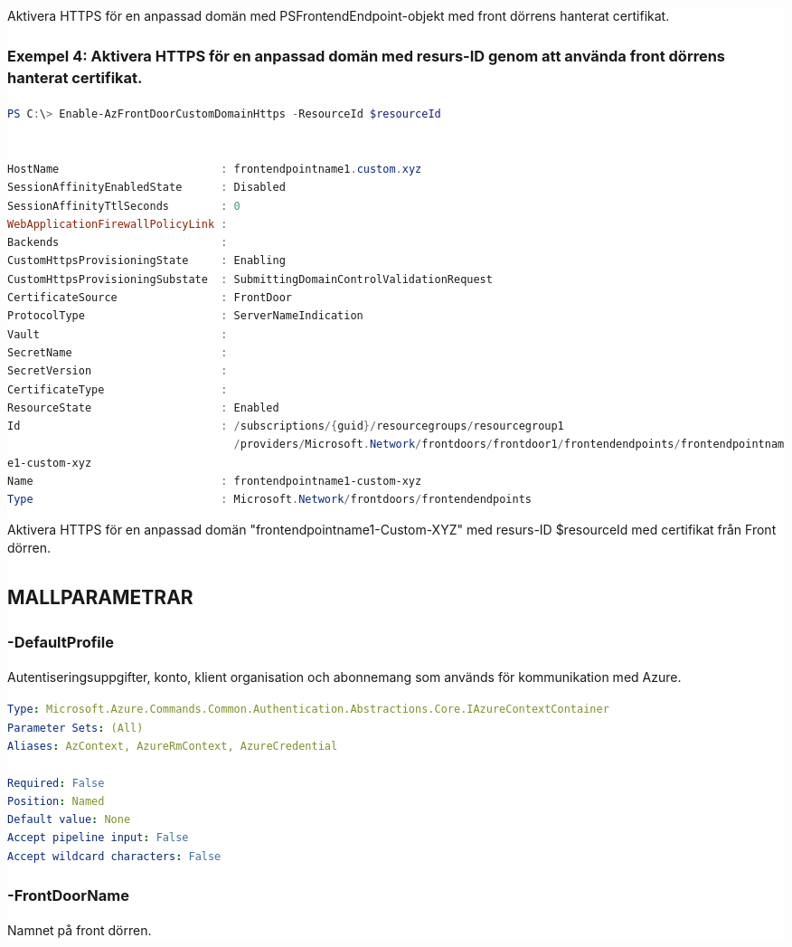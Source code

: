 Aktivera HTTPS för en anpassad domän med PSFrontendEndpoint-objekt med front dörrens hanterat certifikat.

### Exempel 4: Aktivera HTTPS för en anpassad domän med resurs-ID genom att använda front dörrens hanterat certifikat.
```powershell
PS C:\> Enable-AzFrontDoorCustomDomainHttps -ResourceId $resourceId


HostName                         : frontendpointname1.custom.xyz
SessionAffinityEnabledState      : Disabled
SessionAffinityTtlSeconds        : 0
WebApplicationFirewallPolicyLink :
Backends                         :
CustomHttpsProvisioningState     : Enabling
CustomHttpsProvisioningSubstate  : SubmittingDomainControlValidationRequest
CertificateSource                : FrontDoor
ProtocolType                     : ServerNameIndication
Vault                            :
SecretName                       :
SecretVersion                    :
CertificateType                  :
ResourceState                    : Enabled
Id                               : /subscriptions/{guid}/resourcegroups/resourcegroup1
                                   /providers/Microsoft.Network/frontdoors/frontdoor1/frontendendpoints/frontendpointname1-custom-xyz
Name                             : frontendpointname1-custom-xyz
Type                             : Microsoft.Network/frontdoors/frontendendpoints
```

Aktivera HTTPS för en anpassad domän "frontendpointname1-Custom-XYZ" med resurs-ID $resourceId med certifikat från Front dörren.

## MALLPARAMETRAR

### -DefaultProfile
Autentiseringsuppgifter, konto, klient organisation och abonnemang som används för kommunikation med Azure.

```yaml
Type: Microsoft.Azure.Commands.Common.Authentication.Abstractions.Core.IAzureContextContainer
Parameter Sets: (All)
Aliases: AzContext, AzureRmContext, AzureCredential

Required: False
Position: Named
Default value: None
Accept pipeline input: False
Accept wildcard characters: False
```

### -FrontDoorName
Namnet på front dörren.
